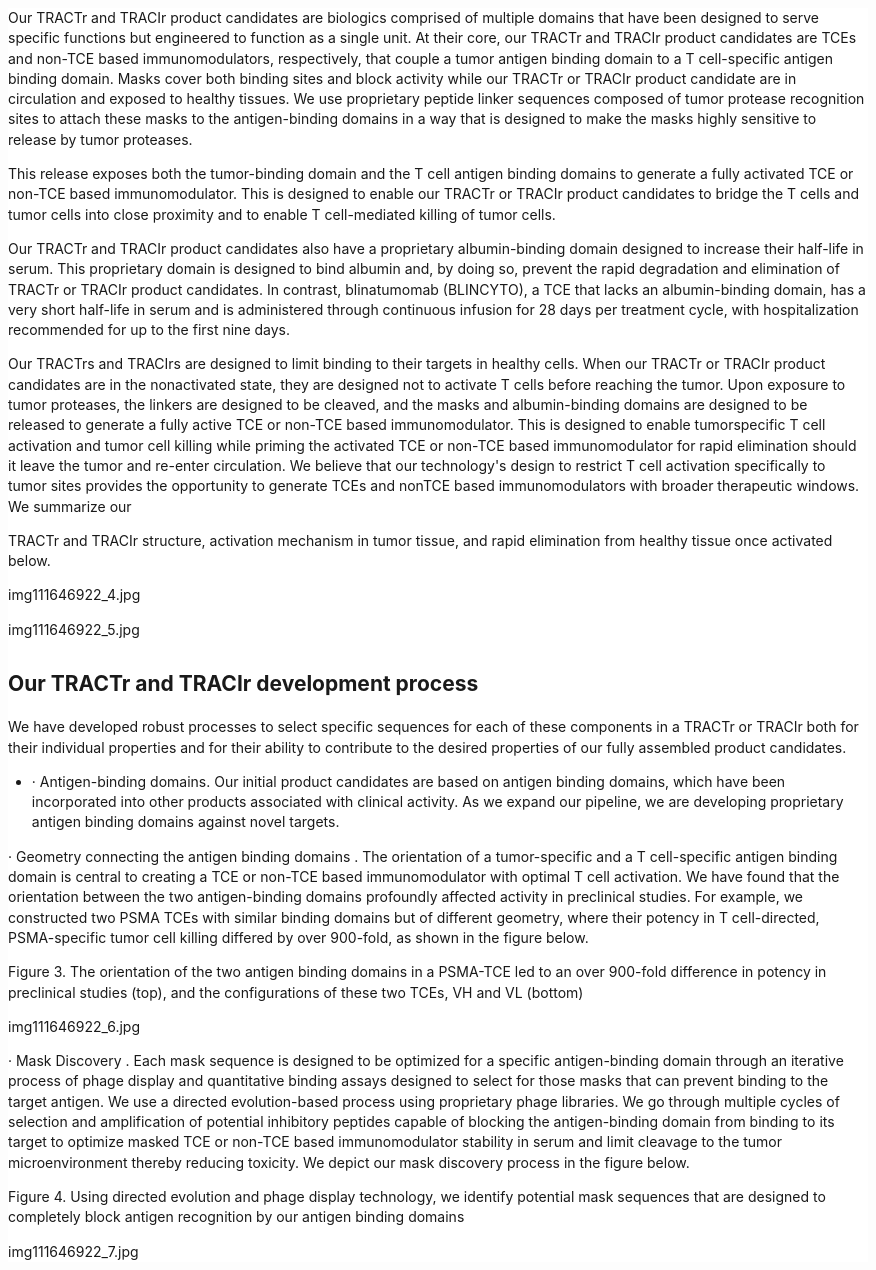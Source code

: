 <p>Our TRACTr and TRACIr product candidates are biologics comprised of multiple domains that have been designed to serve specific functions but engineered to function as a single unit. At their core, our TRACTr and TRACIr product candidates are TCEs and non-TCE based immunomodulators, respectively, that couple a tumor antigen binding domain to a T cell-specific antigen binding domain. Masks cover both binding sites and block activity while our TRACTr or TRACIr product candidate are in circulation and exposed to healthy tissues. We use proprietary peptide linker sequences composed of tumor protease recognition sites to attach these masks to the antigen-binding domains in a way that is designed to make the masks highly sensitive to release by tumor proteases.</p>
<p>This release exposes both the tumor-binding domain and the T cell antigen binding domains to generate a fully activated TCE or non-TCE based immunomodulator. This is designed to enable our TRACTr or TRACIr product candidates to bridge the T cells and tumor cells into close proximity and to enable T cell-mediated killing of tumor cells.</p>
<p>Our TRACTr and TRACIr product candidates also have a proprietary albumin-binding domain designed to increase their half-life in serum. This proprietary domain is designed to bind albumin and, by doing so, prevent the rapid degradation and elimination of TRACTr or TRACIr product candidates. In contrast, blinatumomab (BLINCYTO), a TCE that lacks an albumin-binding domain, has a very short half-life in serum and is administered through continuous infusion for 28 days per treatment cycle, with hospitalization recommended for up to the first nine days.</p>
<p>Our TRACTrs and TRACIrs are designed to limit binding to their targets in healthy cells. When our TRACTr or TRACIr product candidates are in the nonactivated state, they are designed not to activate T cells before reaching the tumor. Upon exposure to tumor proteases, the linkers are designed to be cleaved, and the masks and albumin-binding domains are designed to be released to generate a fully active TCE or non-TCE based immunomodulator. This is designed to enable tumorspecific T cell activation and tumor cell killing while priming the activated TCE or non-TCE based immunomodulator for rapid elimination should it leave the tumor and re-enter circulation. We believe that our technology's design to restrict T cell activation specifically to tumor sites provides the opportunity to generate TCEs and nonTCE based immunomodulators with broader therapeutic windows. We summarize our</p>
<p>TRACTr and TRACIr structure, activation mechanism in tumor tissue, and rapid elimination from healthy tissue once activated below.</p>
<p>img111646922_4.jpg</p>
<p>img111646922_5.jpg</p>
<h2>Our TRACTr and TRACIr development process</h2>
<p>We have developed robust processes to select specific sequences for each of these components in a TRACTr or TRACIr both for their individual properties and for their ability to contribute to the desired properties of our fully assembled product candidates.</p>
<ul>
<li>· Antigen-binding domains. Our initial product candidates are based on antigen binding domains, which have been incorporated into other products associated with clinical activity. As we expand our pipeline, we are developing proprietary antigen binding domains against novel targets.</li>
</ul>
<p>· Geometry connecting the antigen binding domains . The orientation of a tumor-specific and a T cell-specific antigen binding domain is central to creating a TCE or non-TCE based immunomodulator with optimal T cell activation. We have found that the orientation between the two antigen-binding domains profoundly affected activity in preclinical studies. For example, we constructed two PSMA TCEs with similar binding domains but of different geometry, where their potency in T cell-directed, PSMA-specific tumor cell killing differed by over 900-fold, as shown in the figure below.</p>
<p>Figure 3. The orientation of the two antigen binding domains in a PSMA-TCE led to an over 900-fold difference in potency in preclinical studies (top), and the configurations of these two TCEs, VH and VL (bottom)</p>
<p>img111646922_6.jpg</p>
<p>· Mask Discovery . Each mask sequence is designed to be optimized for a specific antigen-binding domain through an iterative process of phage display and quantitative binding assays designed to select for those masks that can prevent binding to the target antigen. We use a directed evolution-based process using proprietary phage libraries. We go through multiple cycles of selection and amplification of potential inhibitory peptides capable of blocking the antigen-binding domain from binding to its target to optimize masked TCE or non-TCE based immunomodulator stability in serum and limit cleavage to the tumor microenvironment thereby reducing toxicity. We depict our mask discovery process in the figure below.</p>
<p>Figure 4. Using directed evolution and phage display technology, we identify potential mask sequences that are designed to completely block antigen recognition by our antigen binding domains</p>
<p>img111646922_7.jpg</p>